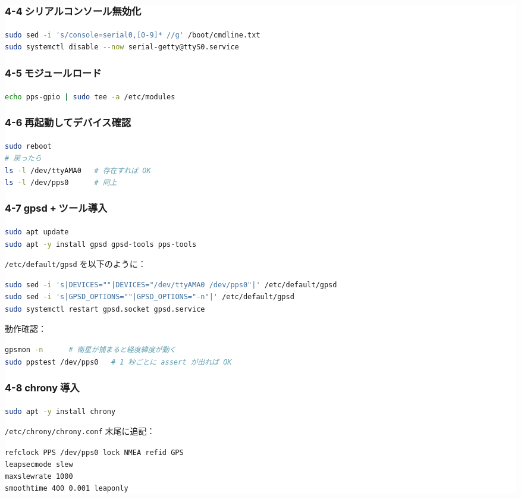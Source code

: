 ### 4-4 シリアルコンソール無効化

```bash
sudo sed -i 's/console=serial0,[0-9]* //g' /boot/cmdline.txt
sudo systemctl disable --now serial-getty@ttyS0.service
```

### 4-5 モジュールロード

```bash
echo pps-gpio | sudo tee -a /etc/modules
```

### 4-6 再起動してデバイス確認

```bash
sudo reboot
# 戻ったら
ls -l /dev/ttyAMA0   # 存在すれば OK
ls -l /dev/pps0      # 同上
```

### 4-7 gpsd + ツール導入

```bash
sudo apt update
sudo apt -y install gpsd gpsd-tools pps-tools
```

`/etc/default/gpsd` を以下のように：

```bash
sudo sed -i 's|DEVICES=""|DEVICES="/dev/ttyAMA0 /dev/pps0"|' /etc/default/gpsd
sudo sed -i 's|GPSD_OPTIONS=""|GPSD_OPTIONS="-n"|' /etc/default/gpsd
sudo systemctl restart gpsd.socket gpsd.service
```

動作確認：

```bash
gpsmon -n      # 衛星が捕まると経度緯度が動く
sudo ppstest /dev/pps0   # 1 秒ごとに assert が出れば OK
```

### 4-8 chrony 導入

```bash
sudo apt -y install chrony
```

`/etc/chrony/chrony.conf` 末尾に追記：

```text
refclock PPS /dev/pps0 lock NMEA refid GPS
leapsecmode slew
maxslewrate 1000
smoothtime 400 0.001 leaponly
```
